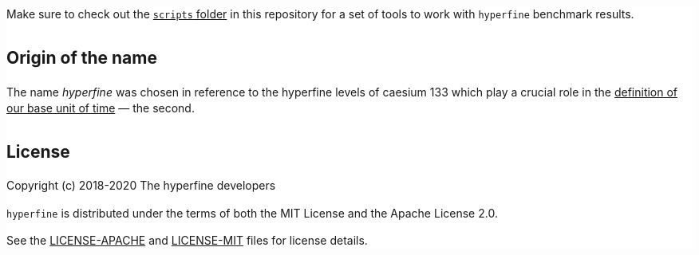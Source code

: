 Make sure to check out the [`scripts` folder](https://github.com/sharkdp/hyperfine/tree/master/scripts)
in this repository for a set of tools to work with `hyperfine` benchmark results.

## Origin of the name

The name *hyperfine* was chosen in reference to the hyperfine levels of caesium 133 which play a crucial role in the
[definition of our base unit of time](https://en.wikipedia.org/wiki/Second#History_of_definition)
— the second.

## License
Copyright (c) 2018-2020 The hyperfine developers

`hyperfine` is distributed under the terms of both the MIT License and the Apache License 2.0.

See the [LICENSE-APACHE](LICENSE-APACHE) and [LICENSE-MIT](LICENSE-MIT) files for license details.
